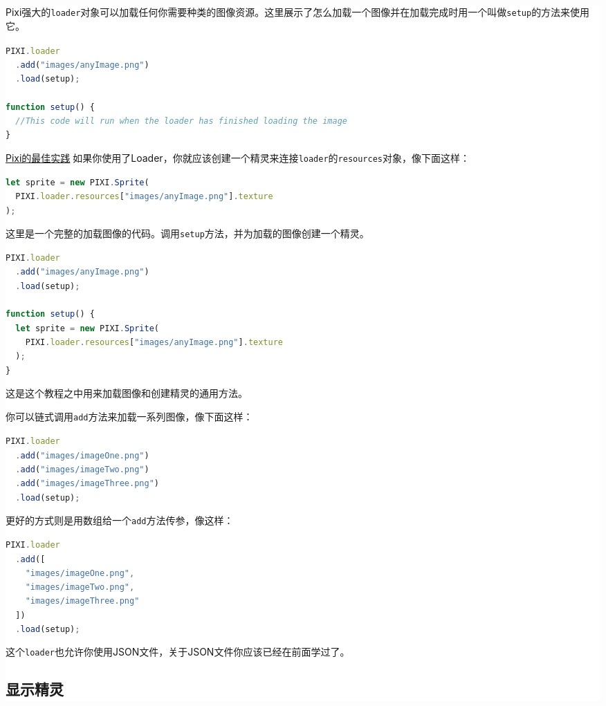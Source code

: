 Pixi强大的`loader`对象可以加载任何你需要种类的图像资源。这里展示了怎么加载一个图像并在加载完成时用一个叫做`setup`的方法来使用它。
```js
PIXI.loader
  .add("images/anyImage.png")
  .load(setup);

function setup() {
  //This code will run when the loader has finished loading the image
}
```
[Pixi的最佳实践](http://www.html5gamedevs.com/topic/16019-preload-all-textures/?p=90907)
如果你使用了Loader，你就应该创建一个精灵来连接`loader`的`resources`对象，像下面这样：
```js
let sprite = new PIXI.Sprite(
  PIXI.loader.resources["images/anyImage.png"].texture
);
```
这里是一个完整的加载图像的代码。调用`setup`方法，并为加载的图像创建一个精灵。
```js
PIXI.loader
  .add("images/anyImage.png")
  .load(setup);

function setup() {
  let sprite = new PIXI.Sprite(
    PIXI.loader.resources["images/anyImage.png"].texture
  );
}
```
这是这个教程之中用来加载图像和创建精灵的通用方法。

你可以链式调用`add`方法来加载一系列图像，像下面这样：
```js
PIXI.loader
  .add("images/imageOne.png")
  .add("images/imageTwo.png")
  .add("images/imageThree.png")
  .load(setup);
```
更好的方式则是用数组给一个`add`方法传参，像这样：
```js
PIXI.loader
  .add([
    "images/imageOne.png",
    "images/imageTwo.png",
    "images/imageThree.png"
  ])
  .load(setup);
```
这个`loader`也允许你使用JSON文件，关于JSON文件你应该已经在前面学过了。

<a id='displaying'></a>
显示精灵
------------------

